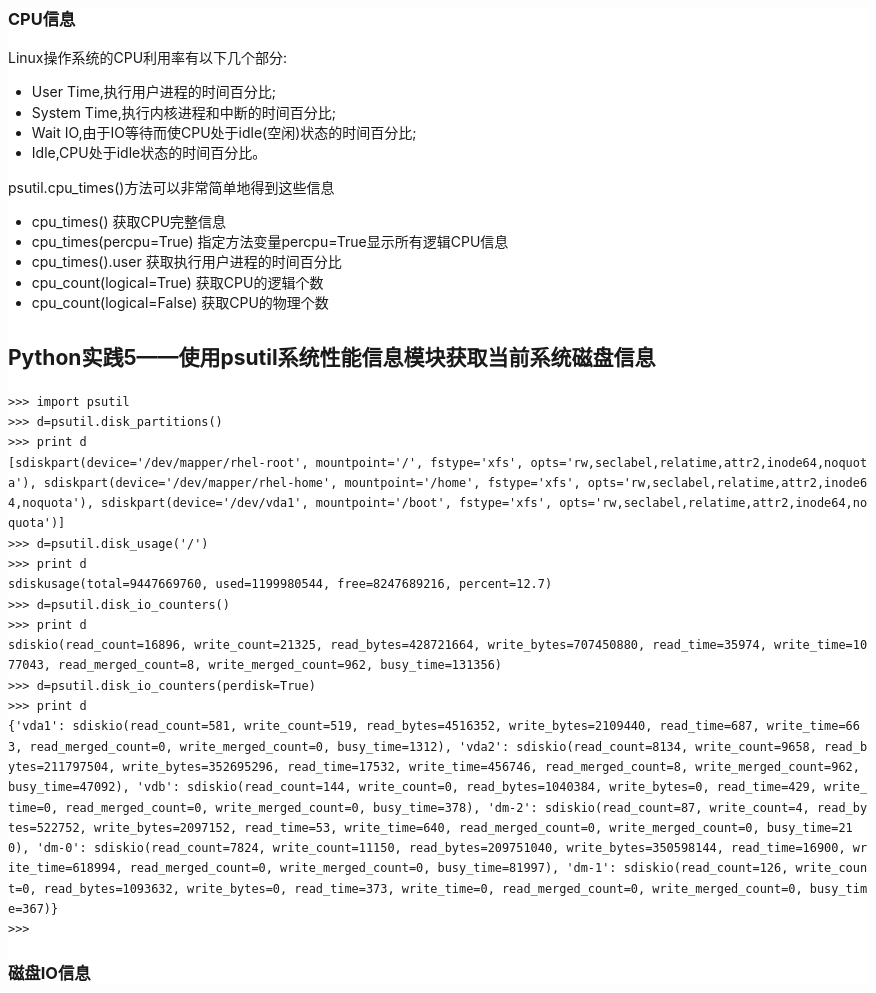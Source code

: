 ### CPU信息

Linux操作系统的CPU利用率有以下几个部分:

* User Time,执行用户进程的时间百分比;
* System Time,执行内核进程和中断的时间百分比;
* Wait IO,由于IO等待而使CPU处于idle(空闲)状态的时间百分比;
* Idle,CPU处于idle状态的时间百分比。

psutil.cpu_times()方法可以非常简单地得到这些信息

* cpu_times()	获取CPU完整信息
* cpu_times(percpu=True)	指定方法变量percpu=True显示所有逻辑CPU信息
* cpu_times().user		获取执行用户进程的时间百分比
* cpu_count(logical=True)	获取CPU的逻辑个数
* cpu_count(logical=False) 	获取CPU的物理个数


## Python实践5——使用psutil系统性能信息模块获取当前系统磁盘信息

```shell
>>> import psutil
>>> d=psutil.disk_partitions()
>>> print d
[sdiskpart(device='/dev/mapper/rhel-root', mountpoint='/', fstype='xfs', opts='rw,seclabel,relatime,attr2,inode64,noquota'), sdiskpart(device='/dev/mapper/rhel-home', mountpoint='/home', fstype='xfs', opts='rw,seclabel,relatime,attr2,inode64,noquota'), sdiskpart(device='/dev/vda1', mountpoint='/boot', fstype='xfs', opts='rw,seclabel,relatime,attr2,inode64,noquota')]
>>> d=psutil.disk_usage('/')
>>> print d
sdiskusage(total=9447669760, used=1199980544, free=8247689216, percent=12.7)
>>> d=psutil.disk_io_counters()
>>> print d
sdiskio(read_count=16896, write_count=21325, read_bytes=428721664, write_bytes=707450880, read_time=35974, write_time=1077043, read_merged_count=8, write_merged_count=962, busy_time=131356)
>>> d=psutil.disk_io_counters(perdisk=True)
>>> print d
{'vda1': sdiskio(read_count=581, write_count=519, read_bytes=4516352, write_bytes=2109440, read_time=687, write_time=663, read_merged_count=0, write_merged_count=0, busy_time=1312), 'vda2': sdiskio(read_count=8134, write_count=9658, read_bytes=211797504, write_bytes=352695296, read_time=17532, write_time=456746, read_merged_count=8, write_merged_count=962, busy_time=47092), 'vdb': sdiskio(read_count=144, write_count=0, read_bytes=1040384, write_bytes=0, read_time=429, write_time=0, read_merged_count=0, write_merged_count=0, busy_time=378), 'dm-2': sdiskio(read_count=87, write_count=4, read_bytes=522752, write_bytes=2097152, read_time=53, write_time=640, read_merged_count=0, write_merged_count=0, busy_time=210), 'dm-0': sdiskio(read_count=7824, write_count=11150, read_bytes=209751040, write_bytes=350598144, read_time=16900, write_time=618994, read_merged_count=0, write_merged_count=0, busy_time=81997), 'dm-1': sdiskio(read_count=126, write_count=0, read_bytes=1093632, write_bytes=0, read_time=373, write_time=0, read_merged_count=0, write_merged_count=0, busy_time=367)}
>>>
```

### 磁盘IO信息
